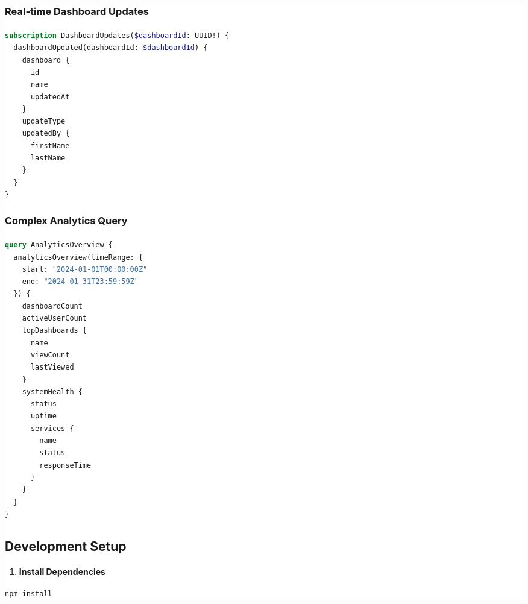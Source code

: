 ### Real-time Dashboard Updates

```graphql
subscription DashboardUpdates($dashboardId: UUID!) {
  dashboardUpdated(dashboardId: $dashboardId) {
    dashboard {
      id
      name
      updatedAt
    }
    updateType
    updatedBy {
      firstName
      lastName
    }
  }
}
```

### Complex Analytics Query

```graphql
query AnalyticsOverview {
  analyticsOverview(timeRange: {
    start: "2024-01-01T00:00:00Z"
    end: "2024-01-31T23:59:59Z"
  }) {
    dashboardCount
    activeUserCount
    topDashboards {
      name
      viewCount
      lastViewed
    }
    systemHealth {
      status
      uptime
      services {
        name
        status
        responseTime
      }
    }
  }
}
```

## Development Setup

1. **Install Dependencies**
```bash
npm install
```
